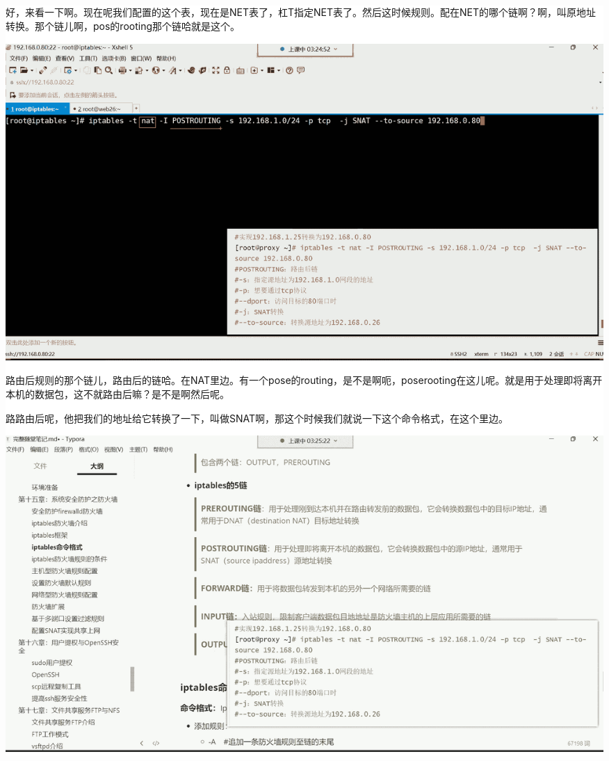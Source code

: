 好，来看一下啊。现在呢我们配置的这个表，现在是NET表了，杠T指定NET表了。然后这时候规则。配在NET的哪个链啊？啊，叫原地址转换。那个链儿啊，pos的rooting那个链哈就是这个。



![](img/bf13c8ac8da02bf7416d902f6a501924_147.png)

路由后规则的那个链儿，路由后的链哈。在NAT里边。有一个pose的routing，是不是啊呃，poserooting在这儿呢。就是用于处理即将离开本机的数据包，这不就路由后嘛？是不是啊然后呢。

路路由后呢，他把我们的地址给它转换了一下，叫做SNAT啊，那这个时候我们就说一下这个命令格式，在这个里边。



![](img/bf13c8ac8da02bf7416d902f6a501924_149.png)
